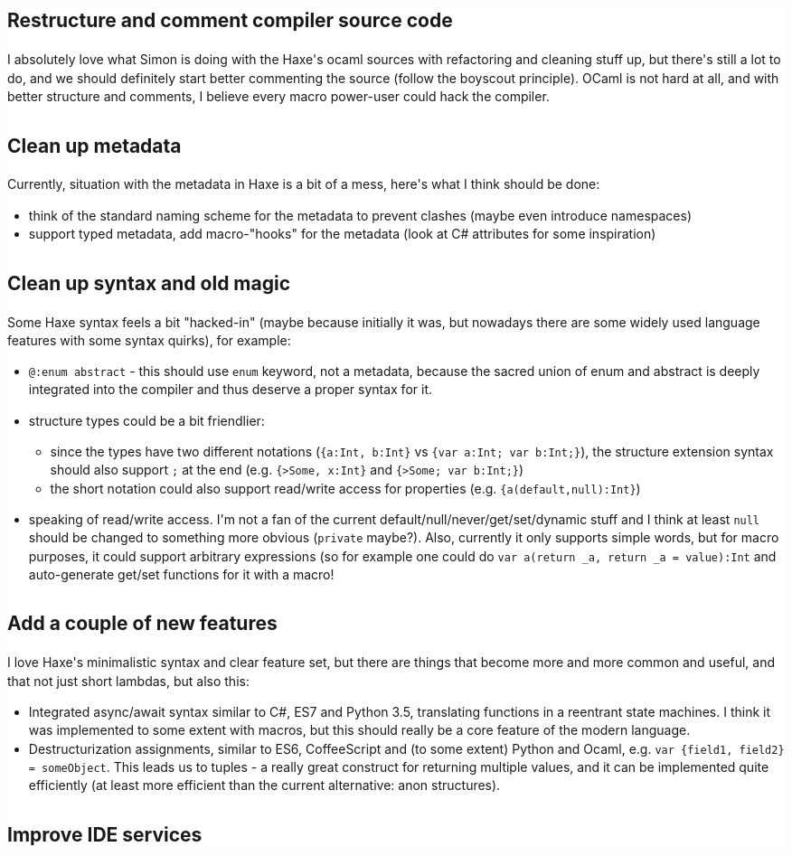 ## Restructure and comment compiler source code

I absolutely love what Simon is doing with the Haxe's ocaml sources with refactoring and cleaning stuff up, but there's still a lot to do, and we should definitely start better commenting the source (follow the boyscout principle). OCaml is not hard at all, and with better structure and comments, I believe every macro power-user could hack the compiler.

## Clean up metadata

Currently, situation with the metadata in Haxe is a bit of a mess, here's what I think should be done:

 - think of the standard naming scheme for the metadata to prevent clashes (maybe even introduce namespaces)
 - support typed metadata, add macro-"hooks" for the metadata (look at C# attributes for some inspiration)

## Clean up syntax and old magic

Some Haxe syntax feels a bit "hacked-in" (maybe because initially it was, but nowadays there are some widely used language features with some syntax quirks), for example:

 - `@:enum abstract` - this should use `enum` keyword, not a metadata, because the sacred union of enum and abstract is deeply integrated into the compiler and thus deserve a proper syntax for it.
 - structure types could be a bit friendlier:

    - since the types have two different notations (`{a:Int, b:Int}` vs `{var a:Int; var b:Int;}`), the structure extension syntax should also support `;` at the end (e.g. `{>Some, x:Int}` and `{>Some; var b:Int;}`)
    - the short notation could also support read/write access for properties (e.g. `{a(default,null):Int}`)

 - speaking of read/write access. I'm not a fan of the current default/null/never/get/set/dynamic stuff and I think at least `null` should be changed to something more obvious (`private` maybe?). Also, currently it only supports simple words, but for macro purposes, it could support arbitrary expressions (so for example one could do `var a(return _a, return _a = value):Int` and auto-generate get/set functions for it with a macro!

## Add a couple of new features

I love Haxe's minimalistic syntax and clear feature set, but there are things that become more and more common and useful, and that not just short lambdas, but also this:

 - Integrated async/await syntax similar to C#, ES7 and Python 3.5, translating functions in a reentrant state machines. I think it was implemented to some extent with macros, but this should really be a core feature of the modern language.
 - Destructurization assignments, similar to ES6, CoffeeScript and (to some extent) Python and Ocaml, e.g. `var {field1, field2} = someObject`. This leads us to tuples - a really great construct for returning multiple values, and it can be implemented quite efficiently (at least more efficient than the current alternative: anon structures).

## Improve IDE services
